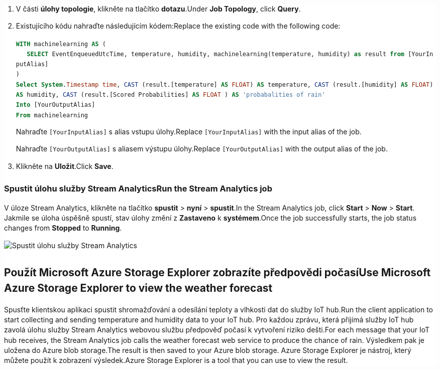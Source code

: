 1. <span data-ttu-id="27df2-188">V části **úlohy topologie**, klikněte na tlačítko **dotazu**.</span><span class="sxs-lookup"><span data-stu-id="27df2-188">Under **Job Topology**, click **Query**.</span></span>
1. <span data-ttu-id="27df2-189">Existujícího kódu nahraďte následujícím kódem:</span><span class="sxs-lookup"><span data-stu-id="27df2-189">Replace the existing code with the following code:</span></span>

   ```sql
   WITH machinelearning AS (
      SELECT EventEnqueuedUtcTime, temperature, humidity, machinelearning(temperature, humidity) as result from [YourInputAlias]
   )
   Select System.Timestamp time, CAST (result.[temperature] AS FLOAT) AS temperature, CAST (result.[humidity] AS FLOAT) AS humidity, CAST (result.[Scored Probabilities] AS FLOAT ) AS 'probabalities of rain'
   Into [YourOutputAlias]
   From machinelearning
   ```

   <span data-ttu-id="27df2-190">Nahraďte `[YourInputAlias]` s alias vstupu úlohy.</span><span class="sxs-lookup"><span data-stu-id="27df2-190">Replace `[YourInputAlias]` with the input alias of the job.</span></span>

   <span data-ttu-id="27df2-191">Nahraďte `[YourOutputAlias]` s aliasem výstupu úlohy.</span><span class="sxs-lookup"><span data-stu-id="27df2-191">Replace `[YourOutputAlias]` with the output alias of the job.</span></span>

1. <span data-ttu-id="27df2-192">Klikněte na **Uložit**.</span><span class="sxs-lookup"><span data-stu-id="27df2-192">Click **Save**.</span></span>

### <a name="run-the-stream-analytics-job"></a><span data-ttu-id="27df2-193">Spustit úlohu služby Stream Analytics</span><span class="sxs-lookup"><span data-stu-id="27df2-193">Run the Stream Analytics job</span></span>

<span data-ttu-id="27df2-194">V úloze Stream Analytics, klikněte na tlačítko **spustit** > **nyní** > **spustit**.</span><span class="sxs-lookup"><span data-stu-id="27df2-194">In the Stream Analytics job, click **Start** > **Now** > **Start**.</span></span> <span data-ttu-id="27df2-195">Jakmile se úloha úspěšně spustí, stav úlohy změní z **Zastaveno** k **systémem**.</span><span class="sxs-lookup"><span data-stu-id="27df2-195">Once the job successfully starts, the job status changes from **Stopped** to **Running**.</span></span>

![Spustit úlohu služby Stream Analytics](media/iot-hub-weather-forecast-machine-learning/11_run-stream-analytics-job-azure.png)

## <a name="use-microsoft-azure-storage-explorer-to-view-the-weather-forecast"></a><span data-ttu-id="27df2-197">Použít Microsoft Azure Storage Explorer zobrazíte předpovědi počasí</span><span class="sxs-lookup"><span data-stu-id="27df2-197">Use Microsoft Azure Storage Explorer to view the weather forecast</span></span>

<span data-ttu-id="27df2-198">Spusťte klientskou aplikaci spustit shromažďování a odesílání teploty a vlhkosti dat do služby IoT hub.</span><span class="sxs-lookup"><span data-stu-id="27df2-198">Run the client application to start collecting and sending temperature and humidity data to your IoT hub.</span></span> <span data-ttu-id="27df2-199">Pro každou zprávu, která přijímá služby IoT hub zavolá úlohu služby Stream Analytics webovou službu předpověď počasí k vytvoření riziko dešti.</span><span class="sxs-lookup"><span data-stu-id="27df2-199">For each message that your IoT hub receives, the Stream Analytics job calls the weather forecast web service to produce the chance of rain.</span></span> <span data-ttu-id="27df2-200">Výsledkem pak je uložena do Azure blob storage.</span><span class="sxs-lookup"><span data-stu-id="27df2-200">The result is then saved to your Azure blob storage.</span></span> <span data-ttu-id="27df2-201">Azure Storage Explorer je nástroj, který můžete použít k zobrazení výsledek.</span><span class="sxs-lookup"><span data-stu-id="27df2-201">Azure Storage Explorer is a tool that you can use to view the result.</span></span>
